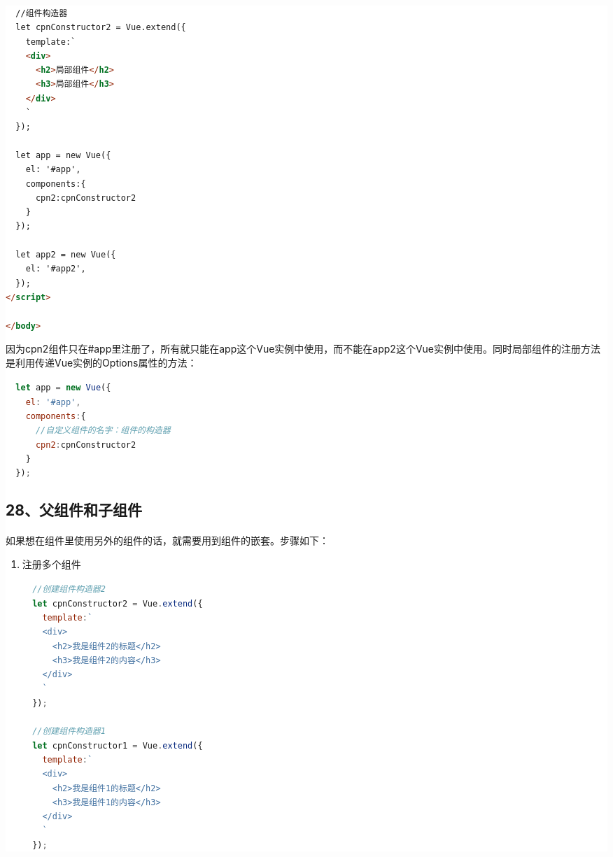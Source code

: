    ```html
     //组件构造器
     let cpnConstructor2 = Vue.extend({
       template:`
       <div>
         <h2>局部组件</h2>
         <h3>局部组件</h3>
       </div>
       `
     });
   
     let app = new Vue({
       el: '#app',
       components:{
         cpn2:cpnConstructor2
       }
     });
   
     let app2 = new Vue({
       el: '#app2',
     });
   </script>
   
   </body>
   ```

   因为cpn2组件只在#app里注册了，所有就只能在app这个Vue实例中使用，而不能在app2这个Vue实例中使用。同时局部组件的注册方法是利用传递Vue实例的Options属性的方法：

   ```js
     let app = new Vue({
       el: '#app',
       components:{
         //自定义组件的名字：组件的构造器
         cpn2:cpnConstructor2
       }
     });
   ```


## 28、父组件和子组件

如果想在组件里使用另外的组件的话，就需要用到组件的嵌套。步骤如下：

1. 注册多个组件

   ```js
     //创建组件构造器2
     let cpnConstructor2 = Vue.extend({
       template:`
       <div>
         <h2>我是组件2的标题</h2>
         <h3>我是组件2的内容</h3>
       </div>
       `
     });
   
     //创建组件构造器1
     let cpnConstructor1 = Vue.extend({
       template:`
       <div>
         <h2>我是组件1的标题</h2>
         <h3>我是组件1的内容</h3>
       </div>
       `
     });
   ```
